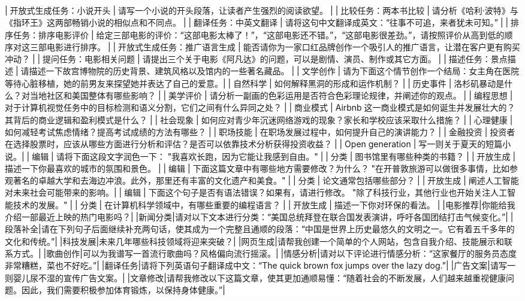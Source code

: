 | 开放式生成任务：小说开头      | 请写一个小说的开头段落，让读者产生强烈的阅读欲望。                                                                                        |
| 比较任务：两本书比较          | 请分析《哈利·波特》与《指环王》这两部畅销小说的相似点和不同点。                                                                            |
| 翻译任务：中英文翻译          | 请将这句中文翻译成英文：“往事不可追，来者犹未可知。”                                                                                  |
| 排序任务：排序电影评价        | 给定三部电影的评价：“这部电影太棒了！”，“这部电影还不错。”，“这部电影很差劲。”，请按照评价从高到低的顺序对这三部电影进行排序。                  |
| 开放式生成任务：推广语言生成  | 能否请你为一家口红品牌创作一个吸引人的推广语言，让潜在客户更有购买冲动？                                                                  |
| 提问任务：电影相关问题        | 请提出三个关于电影《阿凡达》的问题，可以是剧情、演员、制作或其它方面。                                                                    |
| 描述任务：景点描述            | 请描述一下故宫博物院的历史背景、建筑风格以及馆内的一些著名藏品。                                                                            |
| 文学创作 | 请为下面这个情节创作一个结局：女主角在医院等待心脏移植，她的前男友来探望她并表达了自己的爱意。|
| 自然科学 | 如何解释黑洞的形成和运作机制？ |
| 历史事件 | 洛杉矶暴动是什么？对当地社区和美国整体有哪些影响？ |
| 美学评价 | 请分析一副画的色彩运用是否符合色彩理论规律，并阐述你的观点。 |
| 编程思想 | 对于计算机视觉任务中的目标检测和语义分割，它们之间有什么异同之处？ |
| 商业模式 | Airbnb 这一商业模式是如何诞生并发展壮大的？其背后的商业逻辑和盈利模式是什么？ |
| 社会现象 | 如何应对青少年沉迷网络游戏的现象？家长和学校应该采取什么措施？ |
| 心理健康 | 如何减轻考试焦虑情绪？提高考试成绩的方法有哪些？ |
| 职场技能 | 在职场发展过程中，如何提升自己的演讲能力？ |
| 金融投资 | 投资者在选择股票时，应该从哪些方面进行分析和评估？是否可以依靠技术分析获得投资收益？ |
| Open generation | 写一则关于夏天的短篇小说。|
| 编辑 | 请将下面这段文字润色一下： "我喜欢长跑，因为它能让我感到自由。" |
| 分类 | 图书馆里有哪些种类的书籍？ |
| 开放生成 | 描述一下你最喜欢的城市的氛围和景色。 |
| 编辑 | 下面这篇文章中有哪些地方需要修改？为什么？ "在开普敦旅游可以做很多事情，比如参观著名的卓越大学和去海边冲浪。此外，那里还有丰富的文化遗产和美食。" |
| 分类 | 论文通常包括哪些部分？ |
| 开放生成 | 阐述人工智能对未来社会可能带来的影响。|
| 编辑 | 下面这个句子是否有语法错误？如果有，请进行修改。 "除了科技行业，其他行业也开始关注人工智能技术的发展。" |
| 分类 | 在计算机科学领域中，有哪些重要的编程语言？ |
| 开放生成 | 描述一下你对环保的看法。 |
|电影推荐|你能给我介绍一部最近上映的热门电影吗？|
|新闻分类|请对以下文本进行分类：“美国总统拜登在联合国发表演讲，呼吁各国团结打击气候变化。”|
|段落补全|请在下列句子后面继续补充两句话，使其成为一个完整且通顺的段落：“中国是世界上历史最悠久的文明之一。它有着五千多年的文化和传统。”|
|科技发展|未来几年哪些科技领域将迎来突破？|
|网页生成|请帮我创建一个简单的个人网站，包含自我介绍、技能展示和联系方式。|
|歌曲创作|可以为我谱写一首流行歌曲吗？风格偏向流行摇滚。|
|情感分析|请对以下评论进行情感分析：“这家餐厅的服务员态度非常糟糕，菜也不好吃。”|
|翻译任务|请将下列英语句子翻译成中文：“The quick brown fox jumps over the lazy dog.”|
|广告文案|请写一则婴儿尿不湿的宣传广告文案。|
|文章修改|请帮我修改以下这篇文章，使其更加通顺易懂：“随着社会的不断发展，人们越来越重视健康问题。因此，我们需要积极参加体育锻炼，以保持身体健康。”|